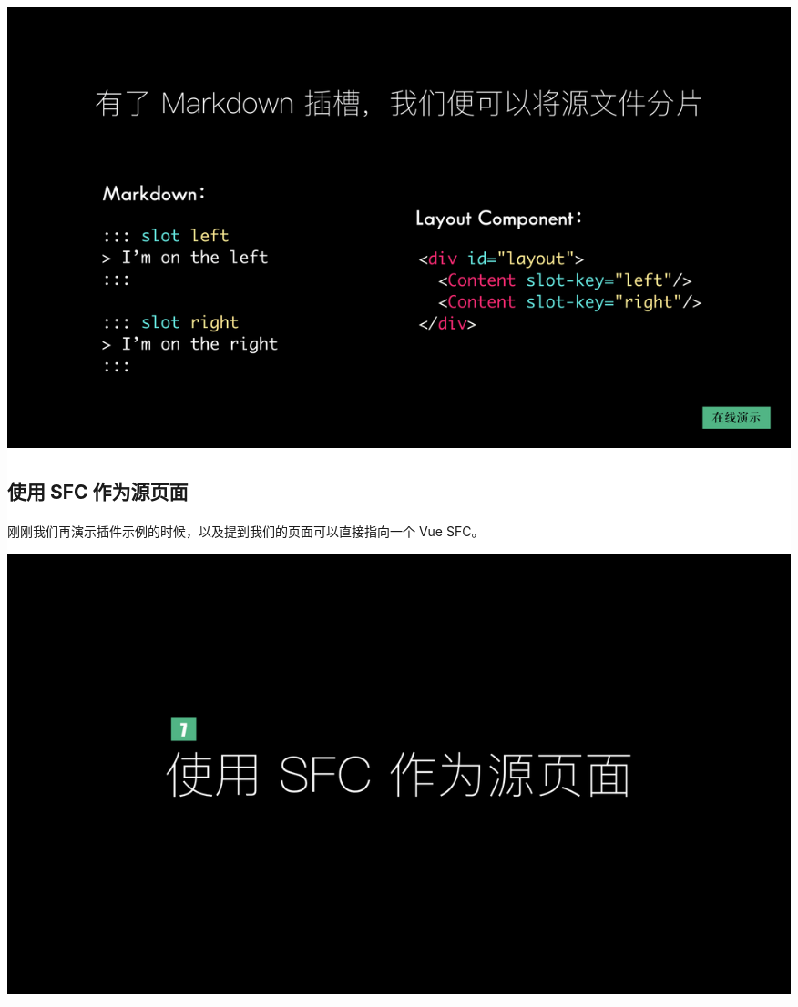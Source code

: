 ![](./images/intro-to-vuepres-1.x.127.png)

## 使用 SFC 作为源页面

刚刚我们再演示插件示例的时候，以及提到我们的页面可以直接指向一个 Vue SFC。

![](./images/intro-to-vuepres-1.x.128.png)
